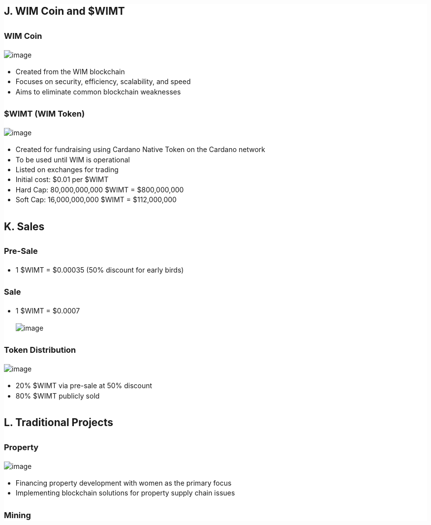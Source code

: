 ## J. WIM Coin and $WIMT 

### WIM Coin

![image](https://github.com/user-attachments/assets/dc217afb-d457-46bb-938f-220e3ef7666c)

- Created from the WIM blockchain
- Focuses on security, efficiency, scalability, and speed
- Aims to eliminate common blockchain weaknesses

### $WIMT  (WIM Token)

![image](https://github.com/user-attachments/assets/0e0b41d7-004a-4706-a4df-7ddf3e0603fa)

- Created for fundraising using Cardano Native Token on the Cardano network
- To be used until WIM is operational
- Listed on exchanges for trading
- Initial cost: $0.01 per $WIMT 
- Hard Cap: 80,000,000,000 $WIMT  = $800,000,000
- Soft Cap: 16,000,000,000 $WIMT  = $112,000,000

## K. Sales

### Pre-Sale

- 1 $WIMT  = $0.00035 (50% discount for early birds)

### Sale

- 1 $WIMT  = $0.0007

  ![image](https://github.com/user-attachments/assets/ceb152dd-c1d3-49b9-8514-ba8d7c18e358)

### Token Distribution

![image](https://github.com/user-attachments/assets/ce5ffe16-b21e-4929-8cb1-5f27166ef874)

- 20% $WIMT  via pre-sale at 50% discount
- 80% $WIMT  publicly sold

## L. Traditional Projects

### Property

![image](https://github.com/user-attachments/assets/f171d7df-3fbe-4932-a11c-8e103a2573e4)

- Financing property development with women as the primary focus
- Implementing blockchain solutions for property supply chain issues

### Mining
